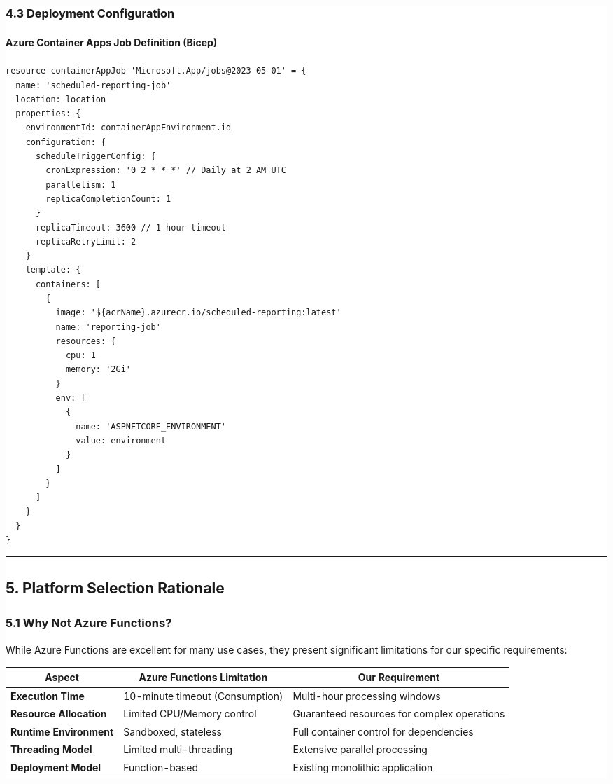 ### 4.3 Deployment Configuration

#### Azure Container Apps Job Definition (Bicep)
```bicep
resource containerAppJob 'Microsoft.App/jobs@2023-05-01' = {
  name: 'scheduled-reporting-job'
  location: location
  properties: {
    environmentId: containerAppEnvironment.id
    configuration: {
      scheduleTriggerConfig: {
        cronExpression: '0 2 * * *' // Daily at 2 AM UTC
        parallelism: 1
        replicaCompletionCount: 1
      }
      replicaTimeout: 3600 // 1 hour timeout
      replicaRetryLimit: 2
    }
    template: {
      containers: [
        {
          image: '${acrName}.azurecr.io/scheduled-reporting:latest'
          name: 'reporting-job'
          resources: {
            cpu: 1
            memory: '2Gi'
          }
          env: [
            {
              name: 'ASPNETCORE_ENVIRONMENT'
              value: environment
            }
          ]
        }
      ]
    }
  }
}
```

---

## 5. Platform Selection Rationale

### 5.1 Why Not Azure Functions?

While Azure Functions are excellent for many use cases, they present significant limitations for our specific requirements:

| Aspect | Azure Functions Limitation | Our Requirement |
|--------|---------------------------|-----------------|
| **Execution Time** | 10-minute timeout (Consumption) | Multi-hour processing windows |
| **Resource Allocation** | Limited CPU/Memory control | Guaranteed resources for complex operations |
| **Runtime Environment** | Sandboxed, stateless | Full container control for dependencies |
| **Threading Model** | Limited multi-threading | Extensive parallel processing |
| **Deployment Model** | Function-based | Existing monolithic application |
